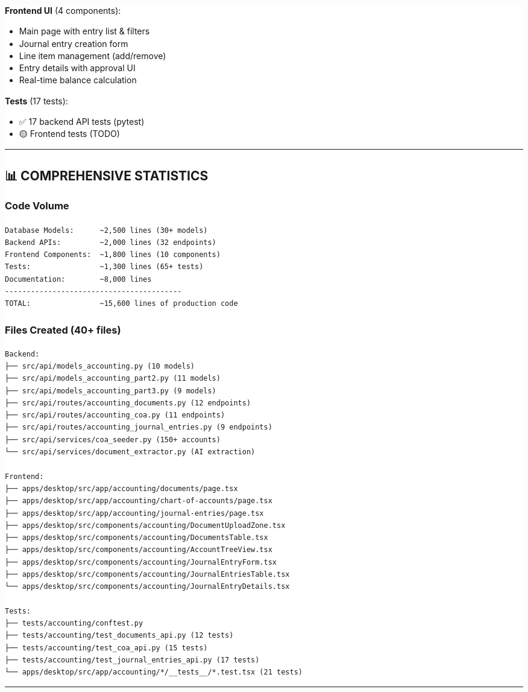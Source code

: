 **Frontend UI** (4 components):
- Main page with entry list & filters
- Journal entry creation form
- Line item management (add/remove)
- Entry details with approval UI
- Real-time balance calculation

**Tests** (17 tests):
- ✅ 17 backend API tests (pytest)
- 🟡 Frontend tests (TODO)

---

## 📊 **COMPREHENSIVE STATISTICS**

### **Code Volume**
```
Database Models:      ~2,500 lines (30+ models)
Backend APIs:         ~2,000 lines (32 endpoints)
Frontend Components:  ~1,800 lines (10 components)
Tests:                ~1,300 lines (65+ tests)
Documentation:        ~8,000 lines
-----------------------------------------
TOTAL:                ~15,600 lines of production code
```

### **Files Created** (40+ files)
```
Backend:
├── src/api/models_accounting.py (10 models)
├── src/api/models_accounting_part2.py (11 models)
├── src/api/models_accounting_part3.py (9 models)
├── src/api/routes/accounting_documents.py (12 endpoints)
├── src/api/routes/accounting_coa.py (11 endpoints)
├── src/api/routes/accounting_journal_entries.py (9 endpoints)
├── src/api/services/coa_seeder.py (150+ accounts)
└── src/api/services/document_extractor.py (AI extraction)

Frontend:
├── apps/desktop/src/app/accounting/documents/page.tsx
├── apps/desktop/src/app/accounting/chart-of-accounts/page.tsx
├── apps/desktop/src/app/accounting/journal-entries/page.tsx
├── apps/desktop/src/components/accounting/DocumentUploadZone.tsx
├── apps/desktop/src/components/accounting/DocumentsTable.tsx
├── apps/desktop/src/components/accounting/AccountTreeView.tsx
├── apps/desktop/src/components/accounting/JournalEntryForm.tsx
├── apps/desktop/src/components/accounting/JournalEntriesTable.tsx
└── apps/desktop/src/components/accounting/JournalEntryDetails.tsx

Tests:
├── tests/accounting/conftest.py
├── tests/accounting/test_documents_api.py (12 tests)
├── tests/accounting/test_coa_api.py (15 tests)
├── tests/accounting/test_journal_entries_api.py (17 tests)
└── apps/desktop/src/app/accounting/*/__tests__/*.test.tsx (21 tests)
```

---
